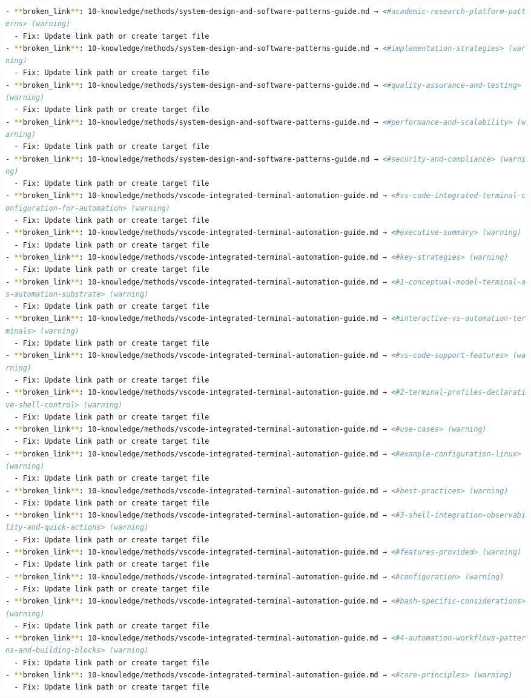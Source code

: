 ```bash
- **broken_link**: 10-knowledge/methods/system-design-and-software-patterns-guide.md → <#academic-research-platform-patterns> (warning)
  - Fix: Update link path or create target file
- **broken_link**: 10-knowledge/methods/system-design-and-software-patterns-guide.md → <#implementation-strategies> (warning)
  - Fix: Update link path or create target file
- **broken_link**: 10-knowledge/methods/system-design-and-software-patterns-guide.md → <#quality-assurance-and-testing> (warning)
  - Fix: Update link path or create target file
- **broken_link**: 10-knowledge/methods/system-design-and-software-patterns-guide.md → <#performance-and-scalability> (warning)
  - Fix: Update link path or create target file
- **broken_link**: 10-knowledge/methods/system-design-and-software-patterns-guide.md → <#security-and-compliance> (warning)
  - Fix: Update link path or create target file
- **broken_link**: 10-knowledge/methods/vscode-integrated-terminal-automation-guide.md → <#vs-code-integrated-terminal-configuration-for-automation> (warning)
  - Fix: Update link path or create target file
- **broken_link**: 10-knowledge/methods/vscode-integrated-terminal-automation-guide.md → <#executive-summary> (warning)
  - Fix: Update link path or create target file
- **broken_link**: 10-knowledge/methods/vscode-integrated-terminal-automation-guide.md → <#key-strategies> (warning)
  - Fix: Update link path or create target file
- **broken_link**: 10-knowledge/methods/vscode-integrated-terminal-automation-guide.md → <#1-conceptual-model-terminal-as-automation-substrate> (warning)
  - Fix: Update link path or create target file
- **broken_link**: 10-knowledge/methods/vscode-integrated-terminal-automation-guide.md → <#interactive-vs-automation-terminals> (warning)
  - Fix: Update link path or create target file
- **broken_link**: 10-knowledge/methods/vscode-integrated-terminal-automation-guide.md → <#vs-code-support-features> (warning)
  - Fix: Update link path or create target file
- **broken_link**: 10-knowledge/methods/vscode-integrated-terminal-automation-guide.md → <#2-terminal-profiles-declarative-shell-control> (warning)
  - Fix: Update link path or create target file
- **broken_link**: 10-knowledge/methods/vscode-integrated-terminal-automation-guide.md → <#use-cases> (warning)
  - Fix: Update link path or create target file
- **broken_link**: 10-knowledge/methods/vscode-integrated-terminal-automation-guide.md → <#example-configuration-linux> (warning)
  - Fix: Update link path or create target file
- **broken_link**: 10-knowledge/methods/vscode-integrated-terminal-automation-guide.md → <#best-practices> (warning)
  - Fix: Update link path or create target file
- **broken_link**: 10-knowledge/methods/vscode-integrated-terminal-automation-guide.md → <#3-shell-integration-observability-and-quick-actions> (warning)
  - Fix: Update link path or create target file
- **broken_link**: 10-knowledge/methods/vscode-integrated-terminal-automation-guide.md → <#features-provided> (warning)
  - Fix: Update link path or create target file
- **broken_link**: 10-knowledge/methods/vscode-integrated-terminal-automation-guide.md → <#configuration> (warning)
  - Fix: Update link path or create target file
- **broken_link**: 10-knowledge/methods/vscode-integrated-terminal-automation-guide.md → <#bash-specific-considerations> (warning)
  - Fix: Update link path or create target file
- **broken_link**: 10-knowledge/methods/vscode-integrated-terminal-automation-guide.md → <#4-automation-workflows-patterns-and-building-blocks> (warning)
  - Fix: Update link path or create target file
- **broken_link**: 10-knowledge/methods/vscode-integrated-terminal-automation-guide.md → <#core-principles> (warning)
  - Fix: Update link path or create target file
```